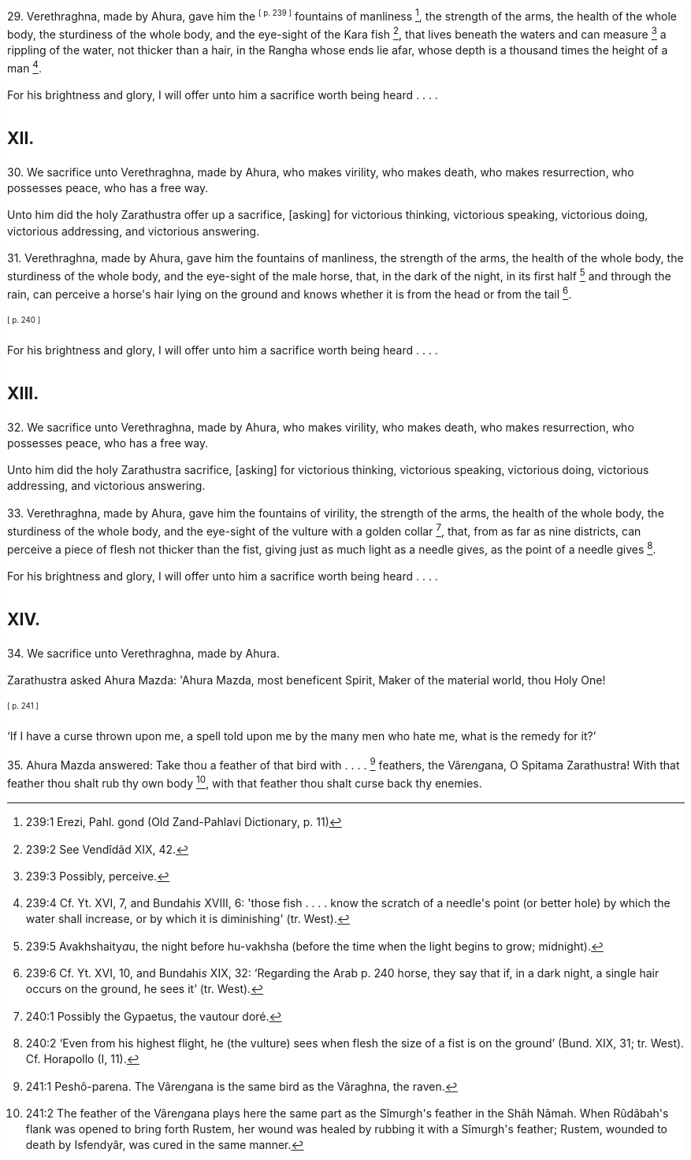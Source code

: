 29\. Verethraghna, made by Ahura, gave him the <span id="p239"><sup><small>[ p. 239 ]</small></sup></span> fountains of manliness [^1056], the strength of the arms, the health of the whole body, the sturdiness of the whole body, and the eye-sight of the Kara fish [^1057], that lives beneath the waters and can measure [^1058] a rippling of the water, not thicker than a hair, in the Rangha whose ends lie afar, whose depth is a thousand times the height of a man [^1059].

For his brightness and glory, I will offer unto him a sacrifice worth being heard . . . .

## XII.

30\. We sacrifice unto Verethraghna, made by Ahura, who makes virility, who makes death, who makes resurrection, who possesses peace, who has a free way.

Unto him did the holy Zarathu<i>s</i>tra offer up a sacrifice, \[asking\] for victorious thinking, victorious speaking, victorious doing, victorious addressing, and victorious answering.

31\. Verethraghna, made by Ahura, gave him the fountains of manliness, the strength of the arms, the health of the whole body, the sturdiness of the whole body, and the eye-sight of the male horse, that, in the dark of the night, in its first half [^1060] and through the rain, can perceive a horse's hair lying on the ground and knows whether it is from the head or from the tail [^1061].

<span id="p240"><sup><small>[ p. 240 ]</small></sup></span>

For his brightness and glory, I will offer unto him a sacrifice worth being heard . . . .

## XIII.

32\. We sacrifice unto Verethraghna, made by Ahura, who makes virility, who makes death, who makes resurrection, who possesses peace, who has a free way.

Unto him did the holy Zarathu<i>s</i>tra sacrifice, \[asking\] for victorious thinking, victorious speaking, victorious doing, victorious addressing, and victorious answering.

33\. Verethraghna, made by Ahura, gave him the fountains of virility, the strength of the arms, the health of the whole body, the sturdiness of the whole body, and the eye-sight of the vulture with a golden collar [^1062], that, from as far as nine districts, can perceive a piece of flesh not thicker than the fist, giving just as much light as a needle gives, as the point of a needle gives [^1063].

For his brightness and glory, I will offer unto him a sacrifice worth being heard . . . .

## XIV.

34\. We sacrifice unto Verethraghna, made by Ahura.

Zarathu<i>s</i>tra asked Ahura Mazda: 'Ahura Mazda, most beneficent Spirit, Maker of the material world, thou Holy One!

<span id="p241"><sup><small>[ p. 241 ]</small></sup></span>

‘If I have a curse thrown upon me, a spell told upon me by the many men who hate me, what is the remedy for it?’

35\. Ahura Mazda answered: Take thou a feather of that bird with . . . . [^1064] feathers, the Vâre<i>n</i><i>g</i>ana, O Spitama Zarathu<i>s</i>tra! With that feather thou shalt rub thy own body [^1065], with that feather thou shalt curse back thy enemies.


[^1035]: 231:1 Sîrôzah I, 20.
[^1036]: 232:1 Verethraghna.
[^1037]: 232:2 Zarathu<i>s</i>tra.
[^1038]: 233:1 As above, § 3.
[^1039]: 233:2 As above, § 4.
[^1040]: 233:3 As above, § 5.
[^1041]: 234:1 Doubtful (vadharôi<i>s</i>).
[^1042]: 234:2 Doubtful (dadãsôi<i>s</i>).
[^1043]: 234:3 ? Urvatô; cf. § 19.
[^1044]: 234:4 Tame, domesticated.
[^1045]: 234:5 ? Smar<i>s</i>nô.
[^1046]: 234:6 ? Haitahê.
[^1047]: 235:1 Cf. Yt. X, 70.
[^1048]: 235:2 Or better, rushing before. Cf. Yt. X, 127.
[^1049]: 236:1 ? Urvatô, pishatô.
[^1050]: 236:2 The raven was sacred to Apollo. The priests of the sun in Persia are said to have been named ravens (Porphyrius). Cf. Georgica I, 45.
[^1051]: 236:3 Reading vîgâtavô.
[^1052]: 236:4 Doubtful.
[^1053]: 237:1 The royal Glory is described flying in the shape of a raven, Yt. XIX, 35.
[^1054]: 237:2 Doubtful.
[^1055]: 237:3 While Ardashîr, the founder of the Sasanian dynasty, was flying from Ardavân, a beautiful wild ram ran after him and overtook him, and Ardavân understood from this that the kingly Glory had left him and had passed over to his rival (Shâh Nâmah, Ardashîr; Kâr Nâmakî Artachshîr, tr. Noeldeke, p. 45).
[^1056]: 239:1 Erezi, Pahl. gond (Old Zand-Pahlavi Dictionary, p. 11)
[^1057]: 239:2 See Vendîdâd XIX, 42.
[^1058]: 239:3 Possibly, perceive.
[^1059]: 239:4 Cf. Yt. XVI, 7, and Bundahi<i>s</i> XVIII, 6: 'those fish . . . . know the scratch of a needle's point (or better hole) by which the water shall increase, or by which it is diminishing' (tr. West).
[^1060]: 239:5 Avakhshaity<i>a</i>u, the night before hu-vakhsha (before the time when the light begins to grow; midnight).
[^1061]: 239:6 Cf. Yt. XVI, 10, and Bundahi<i>s</i> XIX, 32: ‘Regarding the Arab p. 240 horse, they say that if, in a dark night, a single hair occurs on the ground, he sees it’ (tr. West).
[^1062]: 240:1 Possibly the Gypaetus, the vautour doré.
[^1063]: 240:2 ‘Even from his highest flight, he (the vulture) sees when flesh the size of a fist is on the ground’ (Bund. XIX, 31; tr. West). Cf. Horapollo (I, 11).
[^1064]: 241:1 Peshô-parena. The Vâre<i>n</i><i>g</i>ana is the same bird as the Vâraghna, the raven.
[^1065]: 241:2 The feather of the Vâre<i>n</i><i>g</i>ana plays here the same part as the Sîmurgh's feather in the Shâh Nâmah. When Rûdâbah's flank was opened to bring forth Rustem, her wound was healed by rubbing it with a Sîmurgh's feather; Rustem, wounded to death by Isfendyâr, was cured in the same manner.
[^1066]: 241:3 Of him who holds that feather.
[^1067]: 241:4 ? Vaêsaêpa.
[^1068]: 241:5 That bird.
[^1069]: 242:1 Kai Kaus; when he tried to ascend to heaven on a throne carried by eagles (Journal Asiatique, 1881, I, 513).
[^1070]: 242:2 A metaphor to express the swiftness of the wind, of the camel, and of the rivers.
[^1071]: 242:3 Cf. Yt. V, 34.
[^1072]: 242:4 The Sîmurgh; cf. [p. 241](#p241), note 1065.
[^1073]: 243:1 Doubtful.
[^1074]: 243:2 Or an arrow feathered with four Vâre<i>n</i><i>g</i>ana's feathers.
[^1075]: 243:3 Â-dhwao<i>z</i>en, vî-dhwao<i>z</i>en, fra-dhwao<i>z</i>en.
[^1076]: 243:4 Âmarezen, cf. ![](/image/book/Zoroastrianism/The_Zend_Avesta_Part_2/24300.jpg); vîmarezen, cf. Yt. I, 2; fra marezen, cf. ![](/image/book/Zoroastrianism/The_Zend_Avesta_Part_2/24301.jpg).
[^1077]: 243:5 Cf. Yt. IV, 10.
[^1078]: 244:1 Against truth.
[^1079]: 244:2 Cf. Yt. X, 108 seq.
[^1080]: 244:3 § 48; cf. Yt. VIII, 56.
[^1081]: 244:4 §§ 49-53 = Yt. VIII, 57-61.
[^1082]: 245:1 Gô<i>s</i>ûrûn or Drvâspa; see Yt. IX. The destruction of any living being is an injury to Drvâspa.
[^1083]: 245:2 ? Vyâmbura.
[^1084]: 245:3 The Haperesi and the Neme<i>t</i>ka are probably some species of green wood; it is forbidden to put green wood in the fire as it kills it, and injures the Genius of Water at the same time.
[^1085]: 245:4 In order to strike.
[^1086]: 245:5 The general meaning of the last four clauses is that the impious are defeated.
[^1087]: 246:1 ? Sâiri-baoghem; cf. § 46.
[^1088]: 246:2 Nivazaiti; literally, swallow (? frôt ô bun burtan, Vend. V, 8 \[26\]).
[^1089]: 246:3 Literally, overtake.
[^1090]: 246:4 Cf. Yt. V, 85.
[^1091]: 246:5 ? Asânem sighûirê.
[^1092]: 246:6 Cf. Yt. V, 69.
[^1093]: 247:1 From Yasna X, 20 (62), where, instead of the words, ‘in the ox is our strength (amem), in the ox is our need,’ the text has, ‘in the ox is his need, in the ox is our need,’ meaning, ‘when we give him his need (water and grass), he gives us our need (milk and calves),’ (Pahl. tr.).
[^1094]: 248:1 See [p. 120](../Yasts_10#p120), note [2](../Yasts_10#fn558).
[^1095]: 248:2 Who shall offer a sacrifice to Verethraghna.